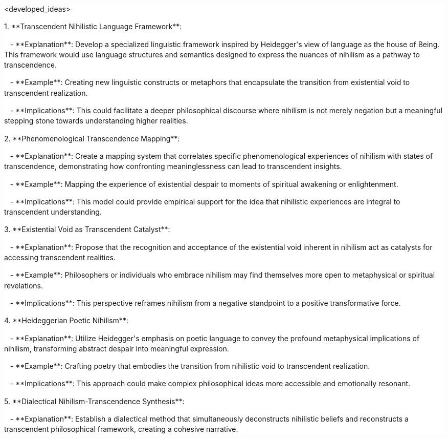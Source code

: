 </reflection>

  

<developed\_ideas>

1\. \*\*Transcendent Nihilistic Language Framework\*\*:

   - \*\*Explanation\*\*: Develop a specialized linguistic framework inspired by Heidegger's view of language as the house of Being. This framework would use language structures and semantics designed to express the nuances of nihilism as a pathway to transcendence.

   - \*\*Example\*\*: Creating new linguistic constructs or metaphors that encapsulate the transition from existential void to transcendent realization.

   - \*\*Implications\*\*: This could facilitate a deeper philosophical discourse where nihilism is not merely negation but a meaningful stepping stone towards understanding higher realities.

  

2\. \*\*Phenomenological Transcendence Mapping\*\*:

   - \*\*Explanation\*\*: Create a mapping system that correlates specific phenomenological experiences of nihilism with states of transcendence, demonstrating how confronting meaninglessness can lead to transcendent insights.

   - \*\*Example\*\*: Mapping the experience of existential despair to moments of spiritual awakening or enlightenment.

   - \*\*Implications\*\*: This model could provide empirical support for the idea that nihilistic experiences are integral to transcendent understanding.

  

3\. \*\*Existential Void as Transcendent Catalyst\*\*:

   - \*\*Explanation\*\*: Propose that the recognition and acceptance of the existential void inherent in nihilism act as catalysts for accessing transcendent realities.

   - \*\*Example\*\*: Philosophers or individuals who embrace nihilism may find themselves more open to metaphysical or spiritual revelations.

   - \*\*Implications\*\*: This perspective reframes nihilism from a negative standpoint to a positive transformative force.

  

4\. \*\*Heideggerian Poetic Nihilism\*\*:

   - \*\*Explanation\*\*: Utilize Heidegger's emphasis on poetic language to convey the profound metaphysical implications of nihilism, transforming abstract despair into meaningful expression.

   - \*\*Example\*\*: Crafting poetry that embodies the transition from nihilistic void to transcendent realization.

   - \*\*Implications\*\*: This approach could make complex philosophical ideas more accessible and emotionally resonant.

  

5\. \*\*Dialectical Nihilism-Transcendence Synthesis\*\*:

   - \*\*Explanation\*\*: Establish a dialectical method that simultaneously deconstructs nihilistic beliefs and reconstructs a transcendent philosophical framework, creating a cohesive narrative.
